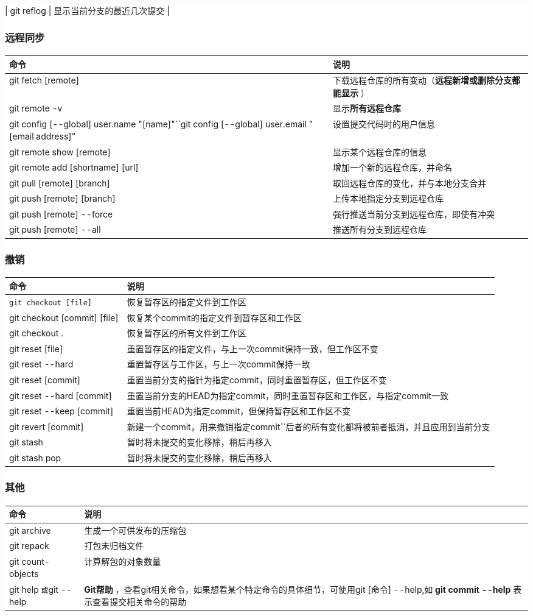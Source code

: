 | git reflog                                          | 显示当前分支的最近几次提交                                 |

### 远程同步

| 命令                                                                                         | 说明                                                            |
| :------------------------------------------------------------------------------------------- | :-------------------------------------------------------------- |
| git fetch [remote]                                                                           | 下载远程仓库的所有变动（**远程新增或删除分支都能显示** ） |
| git remote -v                                                                                | 显示**所有远程仓库**                                      |
| git config [--global] user.name "[name]"``git config [--global] user.email "[email address]" | 设置提交代码时的用户信息                                        |
| git remote show [remote]                                                                     | 显示某个远程仓库的信息                                          |
| git remote add [shortname] [url]                                                             | 增加一个新的远程仓库，并命名                                    |
| git pull [remote] [branch]                                                                   | 取回远程仓库的变化，并与本地分支合并                            |
| git push [remote] [branch]                                                                   | 上传本地指定分支到远程仓库                                      |
| git push [remote] --force                                                                    | 强行推送当前分支到远程仓库，即使有冲突                          |
| git push [remote] --all                                                                      | 推送所有分支到远程仓库                                          |

### 撤销

| 命令                         | 说明                                                                                 |
| :--------------------------- | :----------------------------------------------------------------------------------- |
| `git checkout [file]`      | 恢复暂存区的指定文件到工作区                                                         |
| git checkout [commit] [file] | 恢复某个commit的指定文件到暂存区和工作区                                             |
| git checkout .               | 恢复暂存区的所有文件到工作区                                                         |
| git reset [file]             | 重置暂存区的指定文件，与上一次commit保持一致，但工作区不变                           |
| git reset --hard             | 重置暂存区与工作区，与上一次commit保持一致                                           |
| git reset [commit]           | 重置当前分支的指针为指定commit，同时重置暂存区，但工作区不变                         |
| git reset --hard [commit]    | 重置当前分支的HEAD为指定commit，同时重置暂存区和工作区，与指定commit一致             |
| git reset --keep [commit]    | 重置当前HEAD为指定commit，但保持暂存区和工作区不变                                   |
| git revert [commit]          | 新建一个commit，用来撤销指定commit``后者的所有变化都将被前者抵消，并且应用到当前分支 |
| git stash                    | 暂时将未提交的变化移除，稍后再移入                                                   |
| git stash pop                | 暂时将未提交的变化移除，稍后再移入                                                   |

### 其他

| 命令                      | 说明                                                                                                                                                   |
| :------------------------ | :----------------------------------------------------------------------------------------------------------------------------------------------------- |
| git archive               | 生成一个可供发布的压缩包                                                                                                                               |
| git repack                | 打包未归档文件                                                                                                                                         |
| git count-objects         | 计算解包的对象数量                                                                                                                                     |
| git help ``或``git --help | **Git帮助** ，查看git相关命令，如果想看某个特定命令的具体细节，可使用git [命令] --help,如 **git commit --help** 表示查看提交相关命令的帮助 |
